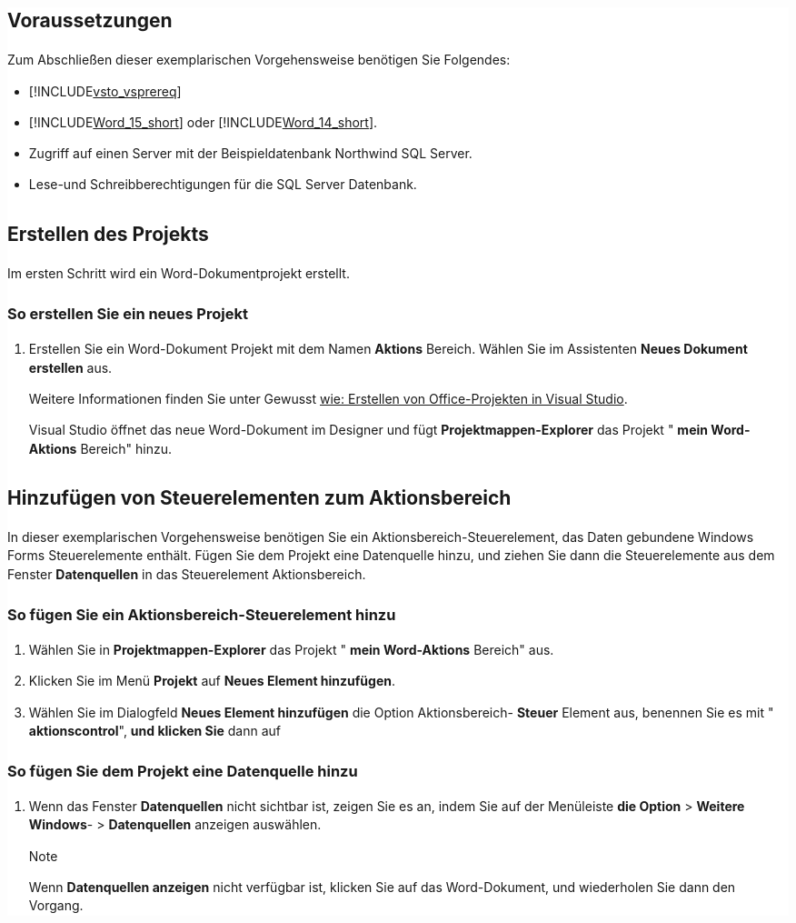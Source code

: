 ## <a name="prerequisites"></a>Voraussetzungen
 Zum Abschließen dieser exemplarischen Vorgehensweise benötigen Sie Folgendes:

- [!INCLUDE[vsto_vsprereq](../vsto/includes/vsto-vsprereq-md.md)]

- [!INCLUDE[Word_15_short](../vsto/includes/word-15-short-md.md)] oder [!INCLUDE[Word_14_short](../vsto/includes/word-14-short-md.md)].

- Zugriff auf einen Server mit der Beispieldatenbank Northwind SQL Server.

- Lese-und Schreibberechtigungen für die SQL Server Datenbank.

## <a name="create-the-project"></a>Erstellen des Projekts
 Im ersten Schritt wird ein Word-Dokumentprojekt erstellt.

### <a name="to-create-a-new-project"></a>So erstellen Sie ein neues Projekt

1. Erstellen Sie ein Word-Dokument Projekt mit dem Namen **Aktions** Bereich. Wählen Sie im Assistenten **Neues Dokument erstellen** aus.

     Weitere Informationen finden Sie unter Gewusst [wie: Erstellen von Office-Projekten in Visual Studio](../vsto/how-to-create-office-projects-in-visual-studio.md).

     Visual Studio öffnet das neue Word-Dokument im Designer und fügt **Projektmappen-Explorer** das Projekt " **mein Word-Aktions** Bereich" hinzu.

## <a name="add-controls-to-the-actions-pane"></a>Hinzufügen von Steuerelementen zum Aktionsbereich
 In dieser exemplarischen Vorgehensweise benötigen Sie ein Aktionsbereich-Steuerelement, das Daten gebundene Windows Forms Steuerelemente enthält. Fügen Sie dem Projekt eine Datenquelle hinzu, und ziehen Sie dann die Steuerelemente aus dem Fenster **Datenquellen** in das Steuerelement Aktionsbereich.

### <a name="to-add-an-actions-pane-control"></a>So fügen Sie ein Aktionsbereich-Steuerelement hinzu

1. Wählen Sie in **Projektmappen-Explorer** das Projekt " **mein Word-Aktions** Bereich" aus.

2. Klicken Sie im Menü **Projekt** auf **Neues Element hinzufügen**.

3. Wählen Sie im Dialogfeld **Neues Element hinzufügen** die Option Aktionsbereich- **Steuer** Element aus, benennen Sie es mit " **aktionscontrol**", **und klicken Sie** dann auf

### <a name="to-add-a-data-source-to-the-project"></a>So fügen Sie dem Projekt eine Datenquelle hinzu

1. Wenn das Fenster **Datenquellen** nicht sichtbar ist, zeigen Sie es an, indem Sie auf der Menüleiste **die Option**  >  **Weitere Windows**-  >  **Datenquellen** anzeigen auswählen.

   > [!NOTE]
   > Wenn **Datenquellen anzeigen** nicht verfügbar ist, klicken Sie auf das Word-Dokument, und wiederholen Sie dann den Vorgang.
